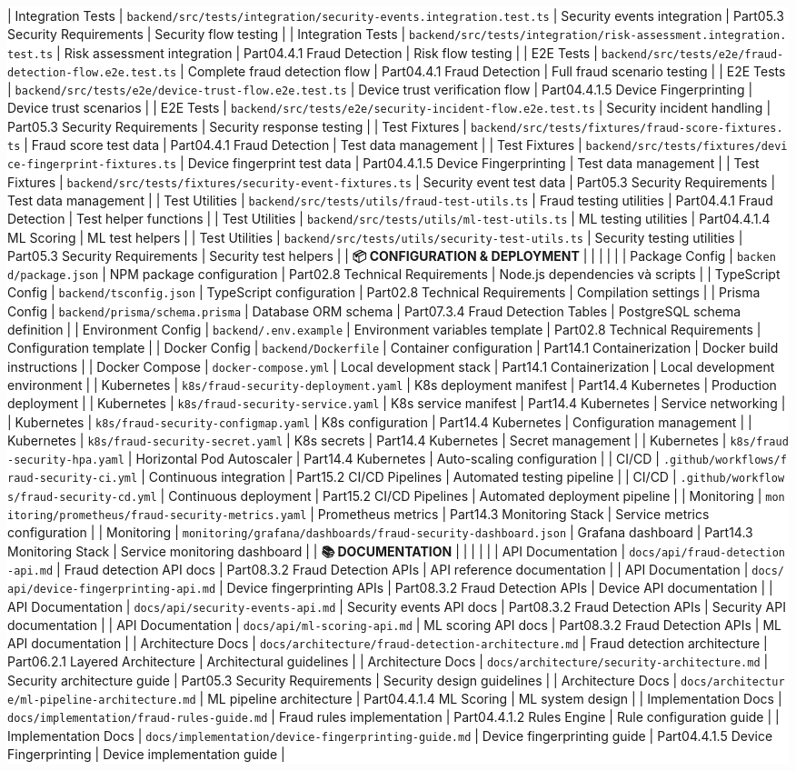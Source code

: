 | Integration Tests | `backend/src/tests/integration/security-events.integration.test.ts` | Security events integration | Part05.3 Security Requirements | Security flow testing |
| Integration Tests | `backend/src/tests/integration/risk-assessment.integration.test.ts` | Risk assessment integration | Part04.4.1 Fraud Detection | Risk flow testing |
| E2E Tests | `backend/src/tests/e2e/fraud-detection-flow.e2e.test.ts` | Complete fraud detection flow | Part04.4.1 Fraud Detection | Full fraud scenario testing |
| E2E Tests | `backend/src/tests/e2e/device-trust-flow.e2e.test.ts` | Device trust verification flow | Part04.4.1.5 Device Fingerprinting | Device trust scenarios |
| E2E Tests | `backend/src/tests/e2e/security-incident-flow.e2e.test.ts` | Security incident handling | Part05.3 Security Requirements | Security response testing |
| Test Fixtures | `backend/src/tests/fixtures/fraud-score-fixtures.ts` | Fraud score test data | Part04.4.1 Fraud Detection | Test data management |
| Test Fixtures | `backend/src/tests/fixtures/device-fingerprint-fixtures.ts` | Device fingerprint test data | Part04.4.1.5 Device Fingerprinting | Test data management |
| Test Fixtures | `backend/src/tests/fixtures/security-event-fixtures.ts` | Security event test data | Part05.3 Security Requirements | Test data management |
| Test Utilities | `backend/src/tests/utils/fraud-test-utils.ts` | Fraud testing utilities | Part04.4.1 Fraud Detection | Test helper functions |
| Test Utilities | `backend/src/tests/utils/ml-test-utils.ts` | ML testing utilities | Part04.4.1.4 ML Scoring | ML test helpers |
| Test Utilities | `backend/src/tests/utils/security-test-utils.ts` | Security testing utilities | Part05.3 Security Requirements | Security test helpers |
| **📦 CONFIGURATION & DEPLOYMENT** | | | | |
| Package Config | `backend/package.json` | NPM package configuration | Part02.8 Technical Requirements | Node.js dependencies và scripts |
| TypeScript Config | `backend/tsconfig.json` | TypeScript configuration | Part02.8 Technical Requirements | Compilation settings |
| Prisma Config | `backend/prisma/schema.prisma` | Database ORM schema | Part07.3.4 Fraud Detection Tables | PostgreSQL schema definition |
| Environment Config | `backend/.env.example` | Environment variables template | Part02.8 Technical Requirements | Configuration template |
| Docker Config | `backend/Dockerfile` | Container configuration | Part14.1 Containerization | Docker build instructions |
| Docker Compose | `docker-compose.yml` | Local development stack | Part14.1 Containerization | Local development environment |
| Kubernetes | `k8s/fraud-security-deployment.yaml` | K8s deployment manifest | Part14.4 Kubernetes | Production deployment |
| Kubernetes | `k8s/fraud-security-service.yaml` | K8s service manifest | Part14.4 Kubernetes | Service networking |
| Kubernetes | `k8s/fraud-security-configmap.yaml` | K8s configuration | Part14.4 Kubernetes | Configuration management |
| Kubernetes | `k8s/fraud-security-secret.yaml` | K8s secrets | Part14.4 Kubernetes | Secret management |
| Kubernetes | `k8s/fraud-security-hpa.yaml` | Horizontal Pod Autoscaler | Part14.4 Kubernetes | Auto-scaling configuration |
| CI/CD | `.github/workflows/fraud-security-ci.yml` | Continuous integration | Part15.2 CI/CD Pipelines | Automated testing pipeline |
| CI/CD | `.github/workflows/fraud-security-cd.yml` | Continuous deployment | Part15.2 CI/CD Pipelines | Automated deployment pipeline |
| Monitoring | `monitoring/prometheus/fraud-security-metrics.yaml` | Prometheus metrics | Part14.3 Monitoring Stack | Service metrics configuration |
| Monitoring | `monitoring/grafana/dashboards/fraud-security-dashboard.json` | Grafana dashboard | Part14.3 Monitoring Stack | Service monitoring dashboard |
| **📚 DOCUMENTATION** | | | | |
| API Documentation | `docs/api/fraud-detection-api.md` | Fraud detection API docs | Part08.3.2 Fraud Detection APIs | API reference documentation |
| API Documentation | `docs/api/device-fingerprinting-api.md` | Device fingerprinting APIs | Part08.3.2 Fraud Detection APIs | Device API documentation |
| API Documentation | `docs/api/security-events-api.md` | Security events API docs | Part08.3.2 Fraud Detection APIs | Security API documentation |
| API Documentation | `docs/api/ml-scoring-api.md` | ML scoring API docs | Part08.3.2 Fraud Detection APIs | ML API documentation |
| Architecture Docs | `docs/architecture/fraud-detection-architecture.md` | Fraud detection architecture | Part06.2.1 Layered Architecture | Architectural guidelines |
| Architecture Docs | `docs/architecture/security-architecture.md` | Security architecture guide | Part05.3 Security Requirements | Security design guidelines |
| Architecture Docs | `docs/architecture/ml-pipeline-architecture.md` | ML pipeline architecture | Part04.4.1.4 ML Scoring | ML system design |
| Implementation Docs | `docs/implementation/fraud-rules-guide.md` | Fraud rules implementation | Part04.4.1.2 Rules Engine | Rule configuration guide |
| Implementation Docs | `docs/implementation/device-fingerprinting-guide.md` | Device fingerprinting guide | Part04.4.1.5 Device Fingerprinting | Device implementation guide |